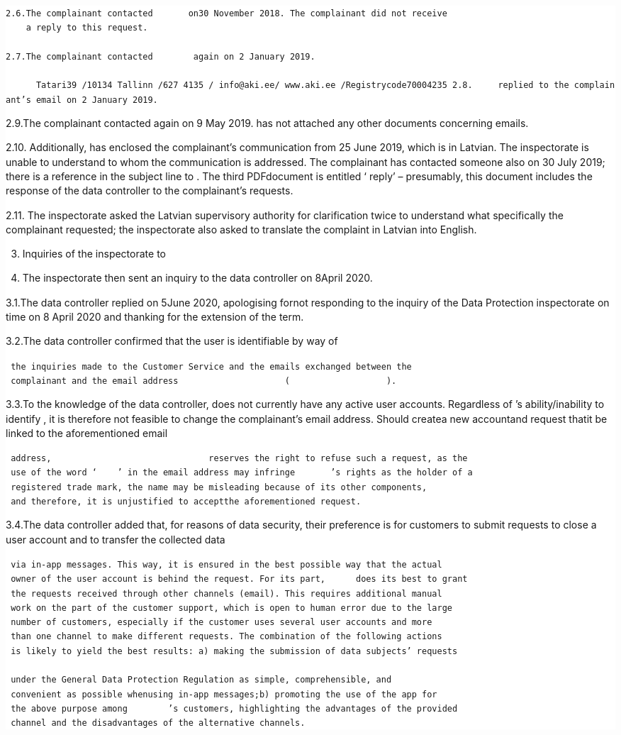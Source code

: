    2.6.The complainant contacted       on30 November 2018. The complainant did not receive
        a reply to this request.

    2.7.The complainant contacted        again on 2 January 2019.

          Tatari39 /10134 Tallinn /627 4135 / info@aki.ee/ www.aki.ee /Registrycode70004235 2.8.     replied to the complainant’s email on 2 January 2019.

 2.9.The complainant contacted         again on 9 May 2019.         has not attached any other
     documents concerning emails.

 2.10.      Additionally,       has enclosed the complainant’s communication from 25 June
     2019, which is in Latvian. The inspectorate is unable to understand to whom the
     communication is addressed. The complainant has contacted someone also on 30 July
     2019; there is a reference in the subject line to              . The third PDFdocument
     is entitled ‘    reply’ – presumably, this document includes the response of the data
     controller to the complainant’s requests.

 2.11.      The inspectorate asked the Latvian supervisory authority for clarification twice
     to understand what specifically the complainant requested; the inspectorate also asked
     to translate the complaint in Latvian into English.

3. Inquiries of the inspectorate to

 3. The inspectorate then sent an inquiry to the data controller on 8April 2020.

 3.1.The data controller replied on 5June 2020, apologising fornot responding to the inquiry
     of the Data Protection inspectorate on time on 8 April 2020 and thanking for the
     extension of the term.

 3.2.The data controller confirmed that the user                     is identifiable by way of

     the inquiries made to the Customer Service and the emails exchanged between the
     complainant and the email address                     (                   ).

 3.3.To the knowledge of the data controller,                     does not currently have any
     active user accounts. Regardless of      ’s ability/inability to identify                 ,
     it is therefore not feasible to change the complainant’s email address. Should
                createa new accountand request thatit be linked to the aforementioned email

     address,                               reserves the right to refuse such a request, as the
     use of the word ‘    ’ in the email address may infringe       ’s rights as the holder of a
     registered trade mark, the name may be misleading because of its other components,
     and therefore, it is unjustified to acceptthe aforementioned request.

 3.4.The data controller added that, for reasons of data security, their preference is for
     customers to submit requests to close a user account and to transfer the collected data

     via in-app messages. This way, it is ensured in the best possible way that the actual
     owner of the user account is behind the request. For its part,      does its best to grant
     the requests received through other channels (email). This requires additional manual
     work on the part of the customer support, which is open to human error due to the large
     number of customers, especially if the customer uses several user accounts and more
     than one channel to make different requests. The combination of the following actions
     is likely to yield the best results: a) making the submission of data subjects’ requests

     under the General Data Protection Regulation as simple, comprehensible, and
     convenient as possible whenusing in-app messages;b) promoting the use of the app for
     the above purpose among        ’s customers, highlighting the advantages of the provided
     channel and the disadvantages of the alternative channels.
